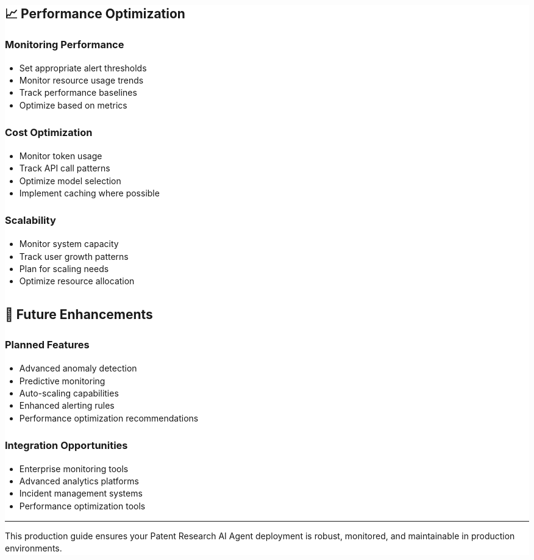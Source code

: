 ## 📈 Performance Optimization

### Monitoring Performance
- Set appropriate alert thresholds
- Monitor resource usage trends
- Track performance baselines
- Optimize based on metrics

### Cost Optimization
- Monitor token usage
- Track API call patterns
- Optimize model selection
- Implement caching where possible

### Scalability
- Monitor system capacity
- Track user growth patterns
- Plan for scaling needs
- Optimize resource allocation

## 🔮 Future Enhancements

### Planned Features
- Advanced anomaly detection
- Predictive monitoring
- Auto-scaling capabilities
- Enhanced alerting rules
- Performance optimization recommendations

### Integration Opportunities
- Enterprise monitoring tools
- Advanced analytics platforms
- Incident management systems
- Performance optimization tools

---

This production guide ensures your Patent Research AI Agent deployment is robust, monitored, and maintainable in production environments. 